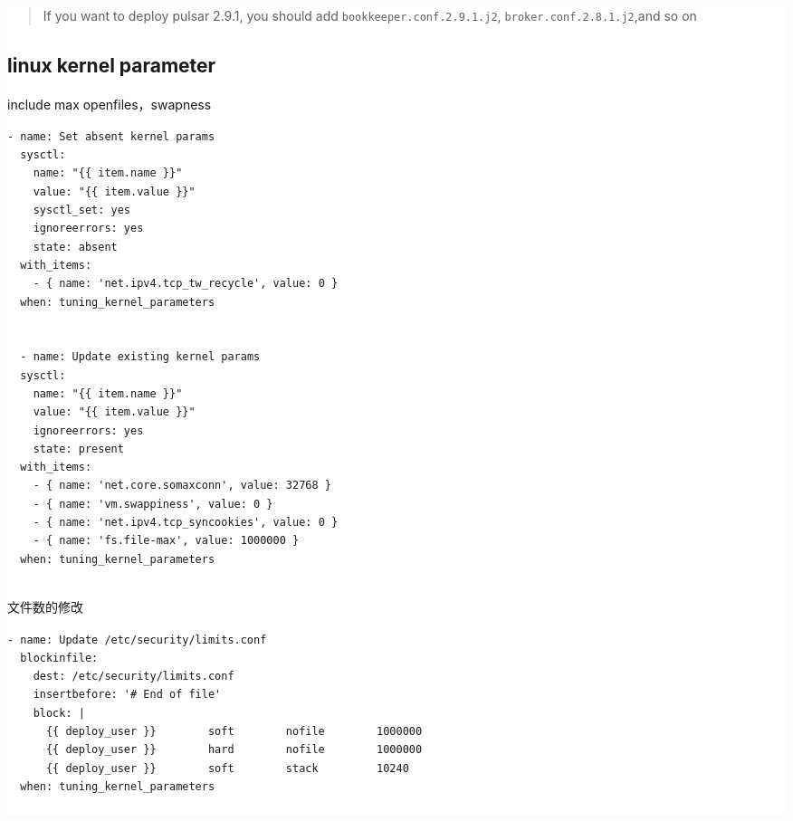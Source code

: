 > If you want to deploy pulsar 2.9.1, you should add `bookkeeper.conf.2.9.1.j2`, `broker.conf.2.8.1.j2`,and so on



## linux kernel parameter

include max openfiles，swapness

```
- name: Set absent kernel params
  sysctl:
    name: "{{ item.name }}"
    value: "{{ item.value }}"
    sysctl_set: yes
    ignoreerrors: yes
    state: absent
  with_items:
    - { name: 'net.ipv4.tcp_tw_recycle', value: 0 }
  when: tuning_kernel_parameters
  
  
  - name: Update existing kernel params
  sysctl:
    name: "{{ item.name }}"
    value: "{{ item.value }}"
    ignoreerrors: yes
    state: present
  with_items:
    - { name: 'net.core.somaxconn', value: 32768 }
    - { name: 'vm.swappiness', value: 0 }
    - { name: 'net.ipv4.tcp_syncookies', value: 0 }
    - { name: 'fs.file-max', value: 1000000 }
  when: tuning_kernel_parameters
  
```



文件数的修改

```
- name: Update /etc/security/limits.conf
  blockinfile:
    dest: /etc/security/limits.conf
    insertbefore: '# End of file'
    block: |
      {{ deploy_user }}        soft        nofile        1000000
      {{ deploy_user }}        hard        nofile        1000000
      {{ deploy_user }}        soft        stack         10240
  when: tuning_kernel_parameters
  
```


